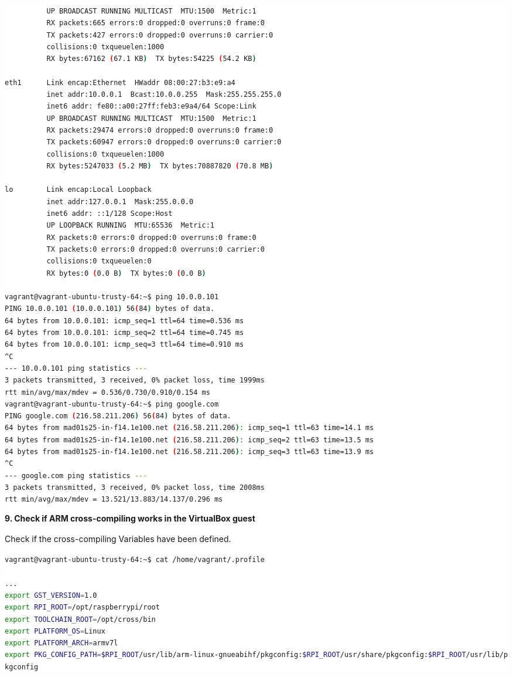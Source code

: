 ```bash
          UP BROADCAST RUNNING MULTICAST  MTU:1500  Metric:1
          RX packets:665 errors:0 dropped:0 overruns:0 frame:0
          TX packets:427 errors:0 dropped:0 overruns:0 carrier:0
          collisions:0 txqueuelen:1000
          RX bytes:67162 (67.1 KB)  TX bytes:54225 (54.2 KB)

eth1      Link encap:Ethernet  HWaddr 08:00:27:b3:e9:a4
          inet addr:10.0.0.1  Bcast:10.0.0.255  Mask:255.255.255.0
          inet6 addr: fe80::a00:27ff:feb3:e9a4/64 Scope:Link
          UP BROADCAST RUNNING MULTICAST  MTU:1500  Metric:1
          RX packets:29474 errors:0 dropped:0 overruns:0 frame:0
          TX packets:60947 errors:0 dropped:0 overruns:0 carrier:0
          collisions:0 txqueuelen:1000
          RX bytes:5247033 (5.2 MB)  TX bytes:70887820 (70.8 MB)

lo        Link encap:Local Loopback
          inet addr:127.0.0.1  Mask:255.0.0.0
          inet6 addr: ::1/128 Scope:Host
          UP LOOPBACK RUNNING  MTU:65536  Metric:1
          RX packets:0 errors:0 dropped:0 overruns:0 frame:0
          TX packets:0 errors:0 dropped:0 overruns:0 carrier:0
          collisions:0 txqueuelen:0
          RX bytes:0 (0.0 B)  TX bytes:0 (0.0 B)

vagrant@vagrant-ubuntu-trusty-64:~$ ping 10.0.0.101
PING 10.0.0.101 (10.0.0.101) 56(84) bytes of data.
64 bytes from 10.0.0.101: icmp_seq=1 ttl=64 time=0.536 ms
64 bytes from 10.0.0.101: icmp_seq=2 ttl=64 time=0.745 ms
64 bytes from 10.0.0.101: icmp_seq=3 ttl=64 time=0.910 ms
^C
--- 10.0.0.101 ping statistics ---
3 packets transmitted, 3 received, 0% packet loss, time 1999ms
rtt min/avg/max/mdev = 0.536/0.730/0.910/0.154 ms
vagrant@vagrant-ubuntu-trusty-64:~$ ping google.com
PING google.com (216.58.211.206) 56(84) bytes of data.
64 bytes from mad01s25-in-f14.1e100.net (216.58.211.206): icmp_seq=1 ttl=63 time=14.1 ms
64 bytes from mad01s25-in-f14.1e100.net (216.58.211.206): icmp_seq=2 ttl=63 time=13.5 ms
64 bytes from mad01s25-in-f14.1e100.net (216.58.211.206): icmp_seq=3 ttl=63 time=13.9 ms
^C
--- google.com ping statistics ---
3 packets transmitted, 3 received, 0% packet loss, time 2008ms
rtt min/avg/max/mdev = 13.521/13.883/14.137/0.296 ms
```


__9. Check if ARM cross-compiling works in the VirtualBox guest__

Check if the cross-compiling Variables have been defined.
```bash
vagrant@vagrant-ubuntu-trusty-64:~$ cat /home/vagrant/.profile

...
export GST_VERSION=1.0
export RPI_ROOT=/opt/raspberrypi/root
export TOOLCHAIN_ROOT=/opt/cross/bin
export PLATFORM_OS=Linux
export PLATFORM_ARCH=armv7l
export PKG_CONFIG_PATH=$RPI_ROOT/usr/lib/arm-linux-gnueabihf/pkgconfig:$RPI_ROOT/usr/share/pkgconfig:$RPI_ROOT/usr/lib/pkgconfig
```
